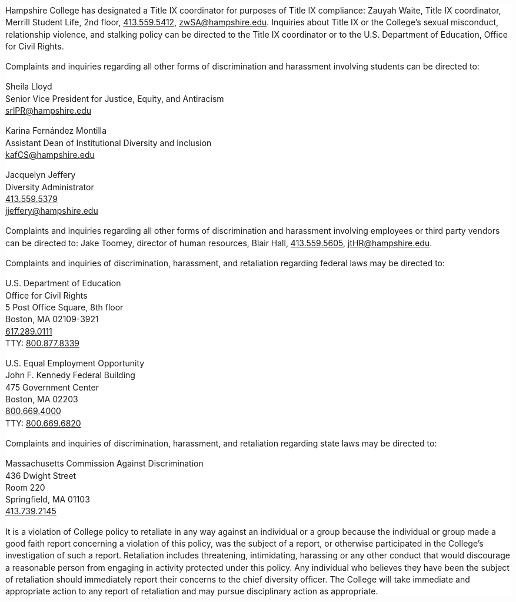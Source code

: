 Hampshire College has designated a Title IX coordinator for purposes of Title IX compliance: Zauyah Waite, Title IX coordinator, Merrill Student Life, 2nd floor, [413.559.5412](tel:+14135595412), [zwSA@hampshire.edu](mailto:zwSA@hampshire.edu). Inquiries about Title IX or the College’s sexual misconduct, relationship violence, and stalking policy can be directed to the Title IX coordinator or to the U.S. Department of Education, Office for Civil Rights.

Complaints and inquiries regarding all other forms of discrimination and harassment involving students can be directed to:

Sheila Lloyd<br>
Senior Vice President for Justice, Equity, and Antiracism<br>
[srlPR@hampshire.edu](mailto:srlPR@hampshire.edu)

Karina Fernández Montilla<br>
Assistant Dean of Institutional Diversity and Inclusion<br>
[kafCS@hampshire.edu](mailto:kafCS@hampshire.edu)

Jacquelyn Jeffery<br>
Diversity Administrator<br>
[413.559.5379](tel:+14135595379)<br>
[jjeffery@hampshire.edu](mailto:jjeffery@hampshire.edu)

Complaints and inquiries regarding all other forms of discrimination and harassment involving employees or third party vendors can be directed to: Jake Toomey, director of human resources, Blair Hall, [413.559.5605](tel:+14135595605), [jtHR@hampshire.edu](mailto:jtHR@hampshire.edu.).

Complaints and inquiries of discrimination, harassment, and retaliation regarding federal laws may be directed to:

U.S. Department of Education<br>
Office for Civil Rights<br>
5 Post Office Square, 8th floor<br>
Boston, MA 02109-3921<br>
[617.289.0111](tel:+16172890111)<br>
TTY: [800.877.8339](tel:+18008778339)

U.S. Equal Employment Opportunity<br>
John F. Kennedy Federal Building<br>
475 Government Center<br>
Boston, MA 02203<br>
[800.669.4000](tel:+18006694000)<br>
TTY: [800.669.6820](tel:+18006696820)

Complaints and inquiries of discrimination, harassment, and retaliation regarding state laws may be directed to:

Massachusetts Commission Against Discrimination<br>
436 Dwight Street<br>
Room 220<br>
Springfield, MA 01103<br>
[413.739.2145](tel:+4137392145)

It is a violation of College policy to retaliate in any way against an individual or a group because the individual or group made a good faith report concerning a violation of this policy, was the subject of a report, or otherwise participated in the College’s investigation of such a report. Retaliation includes threatening, intimidating, harassing or any other conduct that would discourage a reasonable person from engaging in activity protected under this policy. Any individual who believes they have been the subject of retaliation should immediately report their concerns to the chief diversity officer. The College will take immediate and appropriate action to any report of retaliation and may pursue disciplinary action as appropriate.
